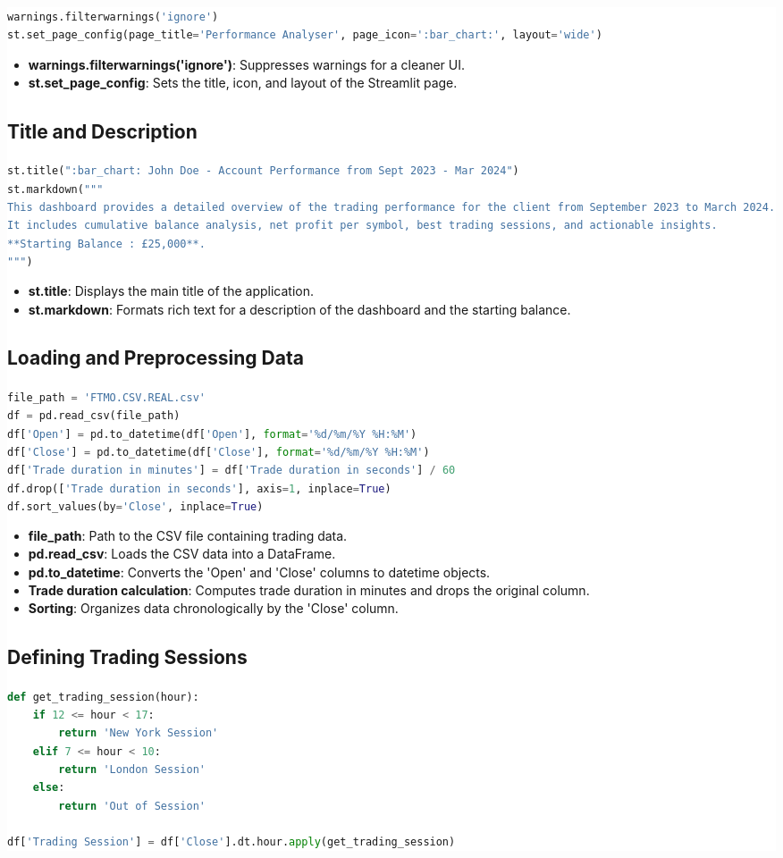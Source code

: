 ```python
warnings.filterwarnings('ignore')
st.set_page_config(page_title='Performance Analyser', page_icon=':bar_chart:', layout='wide')
```

- **warnings.filterwarnings('ignore')**: Suppresses warnings for a cleaner UI.
- **st.set_page_config**: Sets the title, icon, and layout of the Streamlit page.

## Title and Description

```python
st.title(":bar_chart: John Doe - Account Performance from Sept 2023 - Mar 2024")
st.markdown("""
This dashboard provides a detailed overview of the trading performance for the client from September 2023 to March 2024. 
It includes cumulative balance analysis, net profit per symbol, best trading sessions, and actionable insights.
**Starting Balance : £25,000**.
""")
```

- **st.title**: Displays the main title of the application.
- **st.markdown**: Formats rich text for a description of the dashboard and the starting balance.

## Loading and Preprocessing Data

```python
file_path = 'FTMO.CSV.REAL.csv'
df = pd.read_csv(file_path)
df['Open'] = pd.to_datetime(df['Open'], format='%d/%m/%Y %H:%M')
df['Close'] = pd.to_datetime(df['Close'], format='%d/%m/%Y %H:%M')
df['Trade duration in minutes'] = df['Trade duration in seconds'] / 60
df.drop(['Trade duration in seconds'], axis=1, inplace=True)
df.sort_values(by='Close', inplace=True)
```

- **file_path**: Path to the CSV file containing trading data.
- **pd.read_csv**: Loads the CSV data into a DataFrame.
- **pd.to_datetime**: Converts the 'Open' and 'Close' columns to datetime objects.
- **Trade duration calculation**: Computes trade duration in minutes and drops the original column.
- **Sorting**: Organizes data chronologically by the 'Close' column.

## Defining Trading Sessions

```python
def get_trading_session(hour):
    if 12 <= hour < 17:
        return 'New York Session'
    elif 7 <= hour < 10:
        return 'London Session'
    else:
        return 'Out of Session'

df['Trading Session'] = df['Close'].dt.hour.apply(get_trading_session)
```
